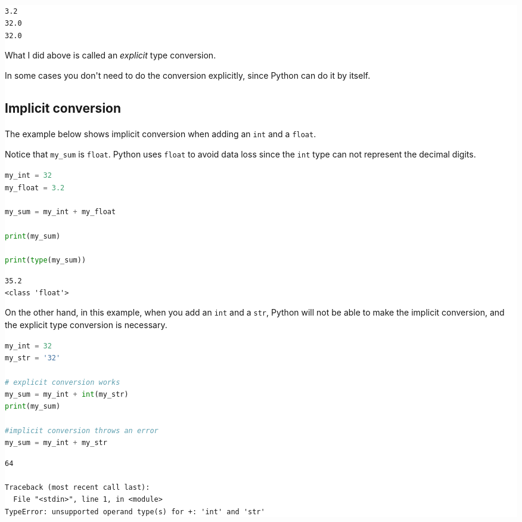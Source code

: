 ```
3.2
32.0
32.0

```

What I did above is called an  _explicit_  type conversion.

In some cases you don't need to do the conversion explicitly, since Python can do it by itself.

## Implicit conversion

The example below shows implicit conversion when adding an  `int`  and a  `float`.

Notice that  `my_sum`  is  `float`. Python uses  `float`  to avoid data loss since the  `int`  type can not represent the decimal digits.

```python
my_int = 32
my_float = 3.2

my_sum = my_int + my_float

print(my_sum)

print(type(my_sum))

```

```
35.2
<class 'float'>

```

On the other hand, in this example, when you add an  `int`  and a  `str`, Python will not be able to make the implicit conversion, and the explicit type conversion is necessary.

```python
my_int = 32
my_str = '32'

# explicit conversion works
my_sum = my_int + int(my_str)
print(my_sum)

#implicit conversion throws an error
my_sum = my_int + my_str 

```

```
64

Traceback (most recent call last):
  File "<stdin>", line 1, in <module>
TypeError: unsupported operand type(s) for +: 'int' and 'str'

```
